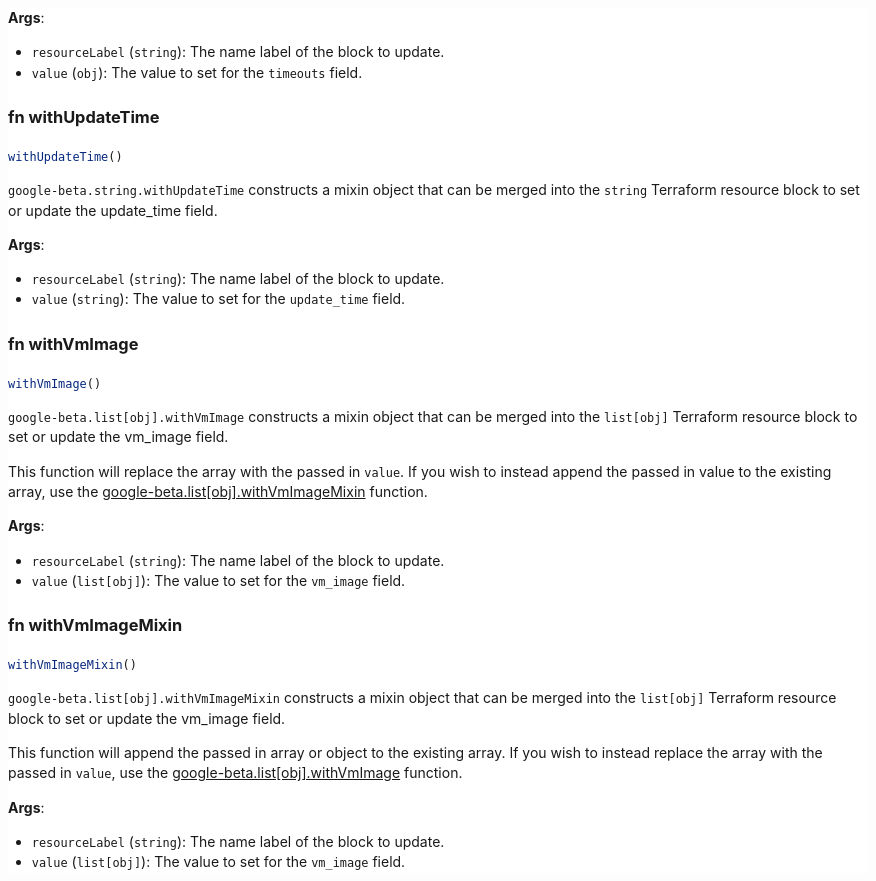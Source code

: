 
**Args**:
  - `resourceLabel` (`string`): The name label of the block to update.
  - `value` (`obj`): The value to set for the `timeouts` field.


### fn withUpdateTime

```ts
withUpdateTime()
```

`google-beta.string.withUpdateTime` constructs a mixin object that can be merged into the `string`
Terraform resource block to set or update the update_time field.



**Args**:
  - `resourceLabel` (`string`): The name label of the block to update.
  - `value` (`string`): The value to set for the `update_time` field.


### fn withVmImage

```ts
withVmImage()
```

`google-beta.list[obj].withVmImage` constructs a mixin object that can be merged into the `list[obj]`
Terraform resource block to set or update the vm_image field.

This function will replace the array with the passed in `value`. If you wish to instead append the
passed in value to the existing array, use the [google-beta.list[obj].withVmImageMixin](TODO) function.


**Args**:
  - `resourceLabel` (`string`): The name label of the block to update.
  - `value` (`list[obj]`): The value to set for the `vm_image` field.


### fn withVmImageMixin

```ts
withVmImageMixin()
```

`google-beta.list[obj].withVmImageMixin` constructs a mixin object that can be merged into the `list[obj]`
Terraform resource block to set or update the vm_image field.

This function will append the passed in array or object to the existing array. If you wish
to instead replace the array with the passed in `value`, use the [google-beta.list[obj].withVmImage](TODO)
function.


**Args**:
  - `resourceLabel` (`string`): The name label of the block to update.
  - `value` (`list[obj]`): The value to set for the `vm_image` field.
